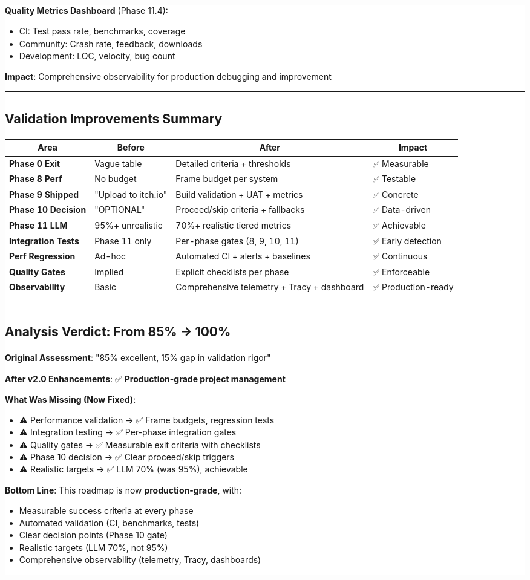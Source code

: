 **Quality Metrics Dashboard** (Phase 11.4):
- CI: Test pass rate, benchmarks, coverage
- Community: Crash rate, feedback, downloads
- Development: LOC, velocity, bug count

**Impact**: Comprehensive observability for production debugging and improvement

---

## Validation Improvements Summary

| Area | Before | After | Impact |
|------|--------|-------|--------|
| **Phase 0 Exit** | Vague table | Detailed criteria + thresholds | ✅ Measurable |
| **Phase 8 Perf** | No budget | Frame budget per system | ✅ Testable |
| **Phase 9 Shipped** | "Upload to itch.io" | Build validation + UAT + metrics | ✅ Concrete |
| **Phase 10 Decision** | "OPTIONAL" | Proceed/skip criteria + fallbacks | ✅ Data-driven |
| **Phase 11 LLM** | 95%+ unrealistic | 70%+ realistic tiered metrics | ✅ Achievable |
| **Integration Tests** | Phase 11 only | Per-phase gates (8, 9, 10, 11) | ✅ Early detection |
| **Perf Regression** | Ad-hoc | Automated CI + alerts + baselines | ✅ Continuous |
| **Quality Gates** | Implied | Explicit checklists per phase | ✅ Enforceable |
| **Observability** | Basic | Comprehensive telemetry + Tracy + dashboard | ✅ Production-ready |

---

## Analysis Verdict: From 85% → 100%

**Original Assessment**: "85% excellent, 15% gap in validation rigor"

**After v2.0 Enhancements**: ✅ **Production-grade project management**

**What Was Missing (Now Fixed)**:
- ⚠️ Performance validation → ✅ Frame budgets, regression tests
- ⚠️ Integration testing → ✅ Per-phase integration gates
- ⚠️ Quality gates → ✅ Measurable exit criteria with checklists
- ⚠️ Phase 10 decision → ✅ Clear proceed/skip triggers
- ⚠️ Realistic targets → ✅ LLM 70% (was 95%), achievable

**Bottom Line**: 
This roadmap is now **production-grade**, with:
- Measurable success criteria at every phase
- Automated validation (CI, benchmarks, tests)
- Clear decision points (Phase 10 gate)
- Realistic targets (LLM 70%, not 95%)
- Comprehensive observability (telemetry, Tracy, dashboards)

---
